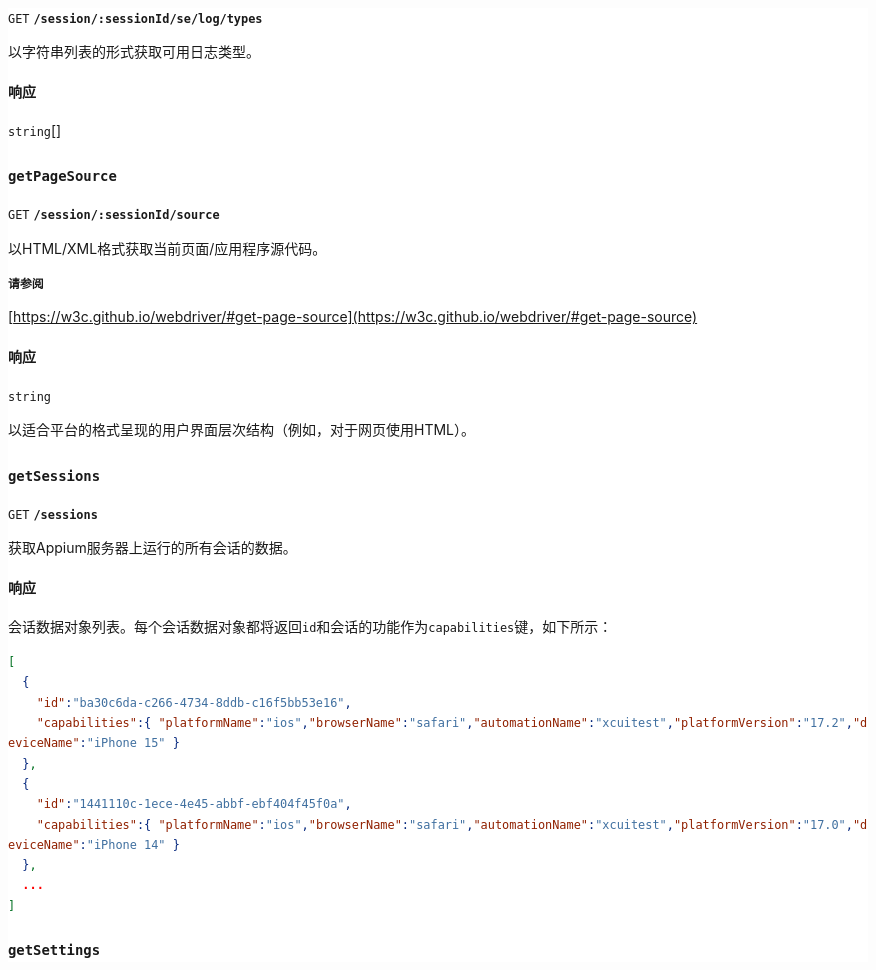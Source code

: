 `GET` **`/session/:sessionId/se/log/types`**

以字符串列表的形式获取可用日志类型。



#### 响应

`string`[]

### `getPageSource`

`GET` **`/session/:sessionId/source`**

以HTML/XML格式获取当前页面/应用程序源代码。

**`请参阅`**

[https://w3c.github.io/webdriver/#get-page-source](https://w3c.github.io/webdriver/#get-page-source)



#### 响应

`string`

以适合平台的格式呈现的用户界面层次结构（例如，对于网页使用HTML）。

### `getSessions`

`GET` **`/sessions`**

获取Appium服务器上运行的所有会话的数据。



#### 响应

会话数据对象列表。每个会话数据对象都将返回`id`和会话的功能作为`capabilities`键，如下所示：

```json
[
  {
    "id":"ba30c6da-c266-4734-8ddb-c16f5bb53e16",
    "capabilities":{ "platformName":"ios","browserName":"safari","automationName":"xcuitest","platformVersion":"17.2","deviceName":"iPhone 15" }
  },
  {
    "id":"1441110c-1ece-4e45-abbf-ebf404f45f0a",
    "capabilities":{ "platformName":"ios","browserName":"safari","automationName":"xcuitest","platformVersion":"17.0","deviceName":"iPhone 14" }
  },
  ...
]
```

### `getSettings`
